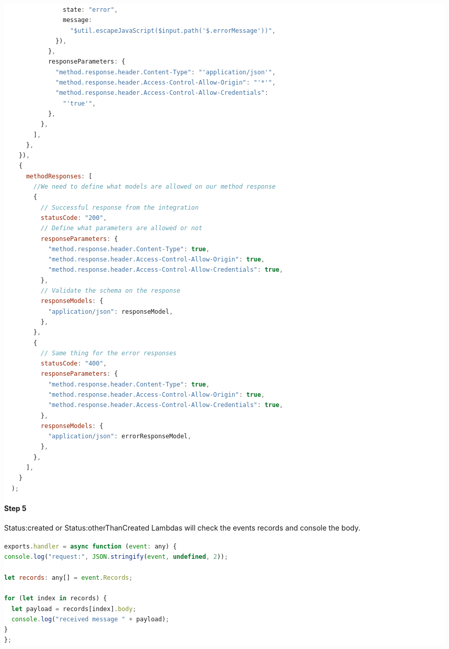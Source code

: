   ```javascript
                  state: "error",
                  message:
                    "$util.escapeJavaScript($input.path('$.errorMessage'))",
                }),
              },
              responseParameters: {
                "method.response.header.Content-Type": "'application/json'",
                "method.response.header.Access-Control-Allow-Origin": "'*'",
                "method.response.header.Access-Control-Allow-Credentials":
                  "'true'",
              },
            },
          ],
        },
      }),
      {
        methodResponses: [
          //We need to define what models are allowed on our method response
          {
            // Successful response from the integration
            statusCode: "200",
            // Define what parameters are allowed or not
            responseParameters: {
              "method.response.header.Content-Type": true,
              "method.response.header.Access-Control-Allow-Origin": true,
              "method.response.header.Access-Control-Allow-Credentials": true,
            },
            // Validate the schema on the response
            responseModels: {
              "application/json": responseModel,
            },
          },
          {
            // Same thing for the error responses
            statusCode: "400",
            responseParameters: {
              "method.response.header.Content-Type": true,
              "method.response.header.Access-Control-Allow-Origin": true,
              "method.response.header.Access-Control-Allow-Credentials": true,
            },
            responseModels: {
              "application/json": errorResponseModel,
            },
          },
        ],
      }
    );
  ```
  #### Step 5
  Status:created or Status:otherThanCreated Lambdas will check the events records and console the body.
  ```javascript
  exports.handler = async function (event: any) {
  console.log("request:", JSON.stringify(event, undefined, 2));

  let records: any[] = event.Records;

  for (let index in records) {
    let payload = records[index].body;
    console.log("received message " + payload);
  }
};

  ```